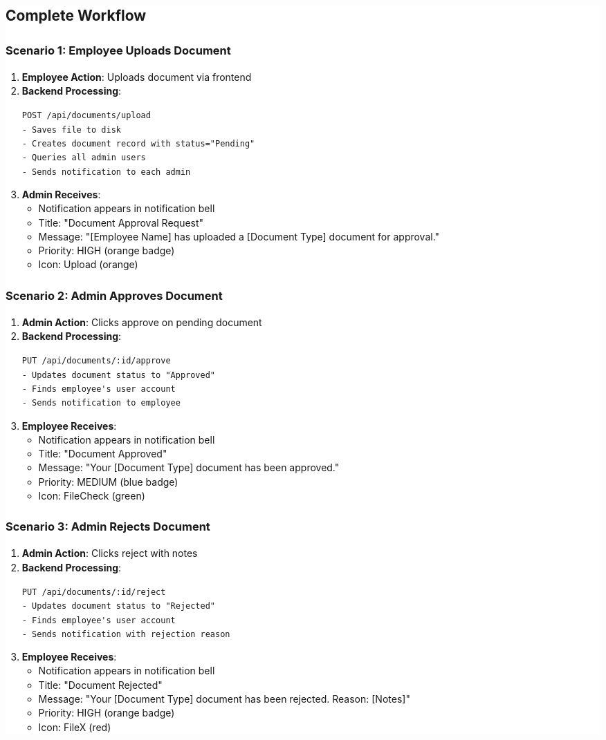 ## Complete Workflow

### Scenario 1: Employee Uploads Document

1. **Employee Action**: Uploads document via frontend
2. **Backend Processing**:
   ```
   POST /api/documents/upload
   - Saves file to disk
   - Creates document record with status="Pending"
   - Queries all admin users
   - Sends notification to each admin
   ```
3. **Admin Receives**:
   - Notification appears in notification bell
   - Title: "Document Approval Request"
   - Message: "[Employee Name] has uploaded a [Document Type] document for approval."
   - Priority: HIGH (orange badge)
   - Icon: Upload (orange)

### Scenario 2: Admin Approves Document

1. **Admin Action**: Clicks approve on pending document
2. **Backend Processing**:
   ```
   PUT /api/documents/:id/approve
   - Updates document status to "Approved"
   - Finds employee's user account
   - Sends notification to employee
   ```
3. **Employee Receives**:
   - Notification appears in notification bell
   - Title: "Document Approved"
   - Message: "Your [Document Type] document has been approved."
   - Priority: MEDIUM (blue badge)
   - Icon: FileCheck (green)

### Scenario 3: Admin Rejects Document

1. **Admin Action**: Clicks reject with notes
2. **Backend Processing**:
   ```
   PUT /api/documents/:id/reject
   - Updates document status to "Rejected"
   - Finds employee's user account
   - Sends notification with rejection reason
   ```
3. **Employee Receives**:
   - Notification appears in notification bell
   - Title: "Document Rejected"
   - Message: "Your [Document Type] document has been rejected. Reason: [Notes]"
   - Priority: HIGH (orange badge)
   - Icon: FileX (red)
